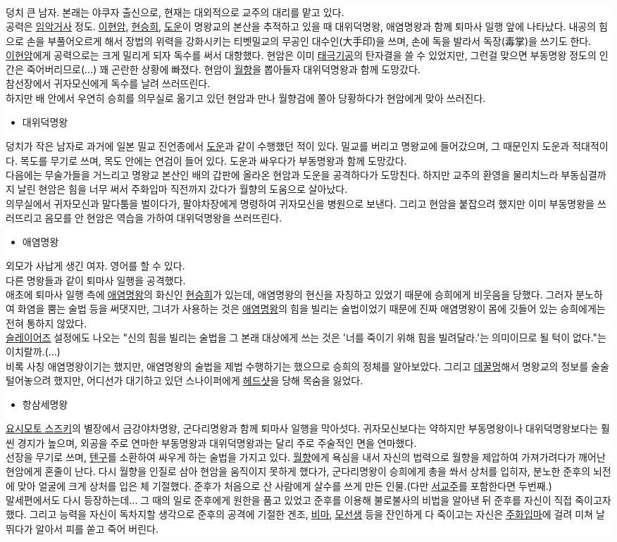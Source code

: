 덩치 큰 남자. 본래는 야쿠자 출신으로, 현재는 대외적으로 교주의 대리를 맡고 있다.  
공력은 [임악거사](%EC%9E%84%EC%95%85%EA%B1%B0%EC%82%AC.md) 정도.
[이현암](%EC%9D%B4%ED%98%84%EC%95%94.md),
[현승희](%ED%98%84%EC%8A%B9%ED%9D%AC.md), [도운](%EB%8F%84%EC%9A%B4.md)이 명왕교의
본산을 추적하고 있을 때 대위덕명왕, 애염명왕과 함께 퇴마사 일행 앞에 나타났다. 내공의 힘으로 손을 부풀어오르게 해서 장법의 위력을
강화시키는 티벳밀교의 무공인 대수인(大手印)을 쓰며, 손에 독을 발라서 독장(毒掌)을 쓰기도 한다.  
[이현암](%EC%9D%B4%ED%98%84%EC%95%94.md)에게 공력으로는 크게 밀리게 되자 독수를 써서 대항했다. 현암은 이미
[태극기공](%ED%83%9C%EA%B7%B9%EA%B8%B0%EA%B3%B5.md)의 탄자결을 쓸 수 있었지만, 그런걸 맞으면
부동명왕 정도의 인간은 죽어버리므로(…) 꽤 곤란한 상황에 빠졌다. 현암이 [월향](%EC%9B%94%ED%96%A5.md)을 뽑아들자
대위덕명왕과 함께 도망갔다.  
참선장에서 귀자모신에게 독수를 날려 쓰러뜨린다.  
하지만 배 안에서 우연히 승희를 의무실로 옮기고 있던 현암과 만나 월향검에 쫄아 당황하다가 현암에게 맞아 쓰러진다.

  

  * 대위덕명왕  

덩치가 작은 남자로 과거에 일본 밀교 진언종에서 [도운](%EB%8F%84%EC%9A%B4.md)과 같이 수행했던 적이 있다. 밀교를
버리고 명왕교에 들어갔으며, 그 때문인지 도운과 적대적이다. 목도를 무기로 쓰며, 목도 안에는 연검이 들어 있다. 도운과 싸우다가 부동명왕과
함께 도망갔다.  
다음에는 무술가들을 거느리고 명왕교 본산인 배의 갑판에 올라온 현암과 도운을 공격하다가 도망친다. 하지만 교주의 환영을 물리치느라
부동심결까지 날린 현암은 힘을 너무 써서 주화입마 직전까지 갔다가 월향의 도움으로 살아났다.  
의무실에서 귀자모신과 말다툼을 벌이다가, 팔야차장에게 명령하여 귀자모신을 병원으로 보낸다. 그리고 현암을 붙잡으려 했지만 이미 부동명왕을
쓰러뜨리고 음모를 안 현암은 역습을 가하여 대위덕명왕을 쓰러뜨린다.

  

  * 애염명왕  

외모가 사납게 생긴 여자. 영어를 할 수 있다.  
다른 명왕들과 같이 퇴마사 일행을 공격했다.  
애초에 퇴마사 일행 측에 [애염명왕](%EC%95%A0%EC%97%BC%EB%AA%85%EC%99%95.md)의 화신인
[현승희](%ED%98%84%EC%8A%B9%ED%9D%AC.md)가 있는데, 애염명왕의 현신을 자칭하고 있었기 때문에 승희에게
비웃음을 당했다. 그러자 분노하여 화염을 뿜는 술법 등을 써댓지만, 그녀가 사용하는 것은
[애염명왕](%EC%95%A0%EC%97%BC%EB%AA%85%EC%99%95.md)의 힘을 빌리는 술법이었기 때문에 진짜 애염명왕이
몸에 깃들어 있는 승희에게는 전혀 통하지 않았다.  
[슬레이어즈](%EC%8A%AC%EB%A0%88%EC%9D%B4%EC%96%B4%EC%A6%88.md) 설정에도 나오는 "신의 힘을
빌리는 술법을 그 본래 대상에게 쓰는 것은 '너를 죽이기 위해 힘을 빌려달라.'는 의미이므로 될 턱이 없다."는 이치랄까.(…)  
비록 사칭 애염명왕이기는 했지만, 애염명왕의 술법을 제법 수행하기는 했으므로 승희의 정체를 알아보았다. 그리고
[데꿀멍](%EB%8D%B0%EA%BF%80%EB%A9%8D.md)해서 명왕교의 정보를 술술 털어놓으려 했지만, 어디선가 대기하고 있던
스나이퍼에게 [헤드샷](%ED%97%A4%EB%93%9C%EC%83%B7.md)을 당해 목숨을 잃었다.

  

  * 항삼세명왕  

[요시모토 스즈키](%EC%9A%94%EC%8B%9C%EB%AA%A8%ED%86%A0%20%EC%8A%A4%EC%A6%88%ED%82%A4.md)의 별장에서 금강야차명왕, 군다리명왕과 함께 퇴마사 일행을 막아섯다. 귀자모신보다는 약하지만 부동명왕이나 대위덕명왕보다는 훨씬
경지가 높으며, 외공을 주로 연마한 부동명왕과 대위덕명왕과는 달리 주로 주술적인 면을 연마했다.  
선장을 무기로 쓰며, [텐구](%ED%85%90%EA%B5%AC.md)를 소환하여 싸우게 하는 술법을 가지고 있다.
[월향](%EC%9B%94%ED%96%A5.md)에게 욕심을 내서 자신의 법력으로 월향을 제압하여 가져가려다가 깨어난 현암에게 혼줄이
난다. 다시 월향을 인질로 삼아 현암을 움직이지 못하게 했다가, 군다리명왕이 승희에게 총을 쏴서 상처를 입히자, 분노한 준후의 뇌전에 맞아
얼굴에 크게 상처를 입은 체 기절했다. 준후가 처음으로 산 사람에게 살수를 쓰게 만든 인물.(다만
[서교주](%EC%84%9C%EA%B5%90%EC%A3%BC.md)를 포함한다면 두번째.)  
말세편에서도 다시 등장하는데... 그 때의 일로 준후에게 원한을 품고 있었고 준후를 이용해 불로불사의 비법을 알아낸 뒤 준후를 자신이 직접
죽이고자 했다. 그리고 능력을 자신이 독차지할 생각으로 준후의 공격에 기절한 겐조, [비마](%EB%B9%84%EB%A7%88.md),
[모선생](%EB%AA%A8%EC%84%A0%EC%83%9D.md) 등을 잔인하게 다 죽이고는 자신은
[주화입마](%EC%A3%BC%ED%99%94%EC%9E%85%EB%A7%88.md)에 걸려 미쳐 날뛰다가 알아서 피를 쏟고 죽어
버린다.
